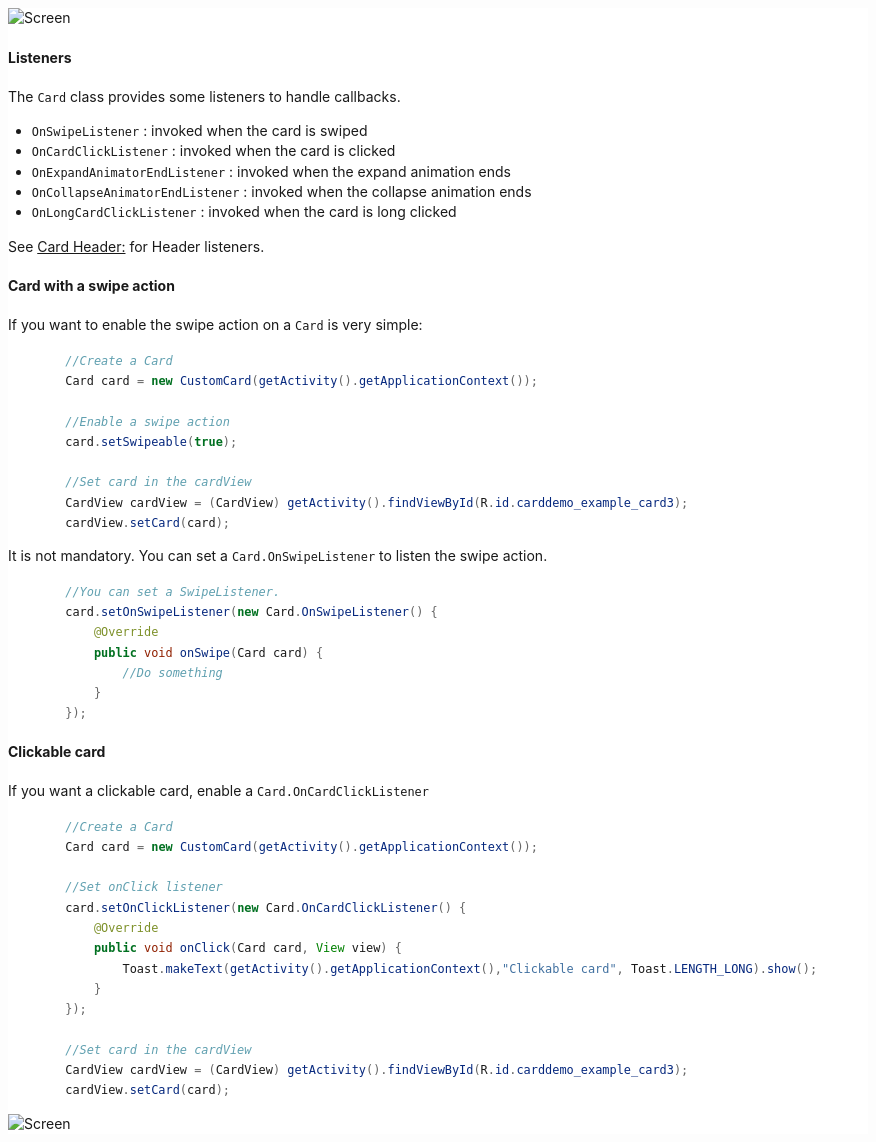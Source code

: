 ![Screen](https://github.com/gabrielemariotti/cardslib/raw/master/demo/images/card/mycard.png)

#### Listeners

The `Card` class provides some listeners to handle callbacks.

* `OnSwipeListener` : invoked when the card is swiped
* `OnCardClickListener` : invoked when the card is clicked
* `OnExpandAnimatorEndListener` : invoked when the expand animation ends
* `OnCollapseAnimatorEndListener` : invoked when the collapse animation ends
* `OnLongCardClickListener` : invoked when the card is long clicked

See [Card Header:](https://github.com/gabrielemariotti/cardslib/tree/master/doc/HEADER.md) for Header listeners.

#### Card with a swipe action

If you want to enable the swipe action on a `Card` is very simple:

``` java
        //Create a Card
        Card card = new CustomCard(getActivity().getApplicationContext());

        //Enable a swipe action
        card.setSwipeable(true);

        //Set card in the cardView
        CardView cardView = (CardView) getActivity().findViewById(R.id.carddemo_example_card3);
        cardView.setCard(card);
```

It is not mandatory. You can set a `Card.OnSwipeListener` to listen the swipe action.

``` java
        //You can set a SwipeListener.
        card.setOnSwipeListener(new Card.OnSwipeListener() {
            @Override
            public void onSwipe(Card card) {
                //Do something
            }
        });
```

#### Clickable card

If you want a clickable card, enable a `Card.OnCardClickListener`

``` java
        //Create a Card
        Card card = new CustomCard(getActivity().getApplicationContext());

        //Set onClick listener
        card.setOnClickListener(new Card.OnCardClickListener() {
            @Override
            public void onClick(Card card, View view) {
                Toast.makeText(getActivity().getApplicationContext(),"Clickable card", Toast.LENGTH_LONG).show();
            }
        });

        //Set card in the cardView
        CardView cardView = (CardView) getActivity().findViewById(R.id.carddemo_example_card3);
        cardView.setCard(card);
```
![Screen](https://github.com/gabrielemariotti/cardslib/raw/master/demo/images/card/clickable.png)
